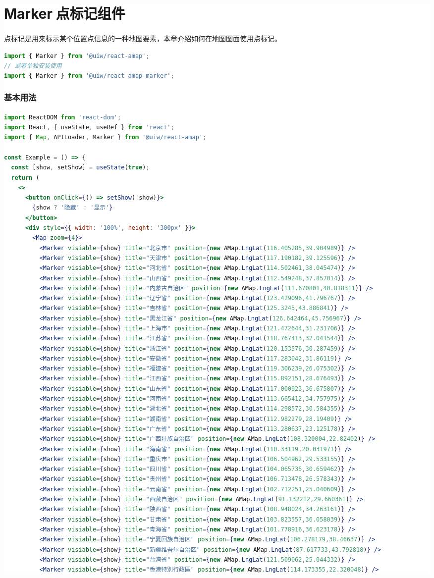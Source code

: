 Marker 点标记组件
===

点标记是用来标示某个位置点信息的一种地图要素，本章介绍如何在地图图面使用点标记。

```jsx
import { Marker } from '@uiw/react-amap';
// 或者单独安装使用
import { Marker } from '@uiw/react-amap-marker';
```

### 基本用法


```jsx
import ReactDOM from 'react-dom';
import React, { useState, useRef } from 'react';
import { Map, APILoader, Marker } from '@uiw/react-amap';

const Example = () => {
  const [show, setShow] = useState(true);
  return (
    <>
      <button onClick={() => setShow(!show)}>
        {show ? '隐藏' : '显示'}
      </button>
      <div style={{ width: '100%', height: '300px' }}>
        <Map zoom={4}>
          <Marker visiable={show} title="北京市" position={new AMap.LngLat(116.405285,39.904989)} />
          <Marker visiable={show} title="天津市" position={new AMap.LngLat(117.190182,39.125596)} />
          <Marker visiable={show} title="河北省" position={new AMap.LngLat(114.502461,38.045474)} />
          <Marker visiable={show} title="山西省" position={new AMap.LngLat(112.549248,37.857014)} />
          <Marker visiable={show} title="内蒙古自治区" position={new AMap.LngLat(111.670801,40.818311)} />
          <Marker visiable={show} title="辽宁省" position={new AMap.LngLat(123.429096,41.796767)} />
          <Marker visiable={show} title="吉林省" position={new AMap.LngLat(125.3245,43.886841)} />
          <Marker visiable={show} title="黑龙江省" position={new AMap.LngLat(126.642464,45.756967)} />
          <Marker visiable={show} title="上海市" position={new AMap.LngLat(121.472644,31.231706)} />
          <Marker visiable={show} title="江苏省" position={new AMap.LngLat(118.767413,32.041544)} />
          <Marker visiable={show} title="浙江省" position={new AMap.LngLat(120.153576,30.287459)} />
          <Marker visiable={show} title="安徽省" position={new AMap.LngLat(117.283042,31.86119)} />
          <Marker visiable={show} title="福建省" position={new AMap.LngLat(119.306239,26.075302)} />
          <Marker visiable={show} title="江西省" position={new AMap.LngLat(115.892151,28.676493)} />
          <Marker visiable={show} title="山东省" position={new AMap.LngLat(117.000923,36.675807)} />
          <Marker visiable={show} title="河南省" position={new AMap.LngLat(113.665412,34.757975)} />
          <Marker visiable={show} title="湖北省" position={new AMap.LngLat(114.298572,30.584355)} />
          <Marker visiable={show} title="湖南省" position={new AMap.LngLat(112.982279,28.19409)} />
          <Marker visiable={show} title="广东省" position={new AMap.LngLat(113.280637,23.125178)} />
          <Marker visiable={show} title="广西壮族自治区" position={new AMap.LngLat(108.320004,22.82402)} />
          <Marker visiable={show} title="海南省" position={new AMap.LngLat(110.33119,20.031971)} />
          <Marker visiable={show} title="重庆市" position={new AMap.LngLat(106.504962,29.533155)} />
          <Marker visiable={show} title="四川省" position={new AMap.LngLat(104.065735,30.659462)} />
          <Marker visiable={show} title="贵州省" position={new AMap.LngLat(106.713478,26.578343)} />
          <Marker visiable={show} title="云南省" position={new AMap.LngLat(102.712251,25.040609)} />
          <Marker visiable={show} title="西藏自治区" position={new AMap.LngLat(91.132212,29.660361)} />
          <Marker visiable={show} title="陕西省" position={new AMap.LngLat(108.948024,34.263161)} />
          <Marker visiable={show} title="甘肃省" position={new AMap.LngLat(103.823557,36.058039)} />
          <Marker visiable={show} title="青海省" position={new AMap.LngLat(101.778916,36.623178)} />
          <Marker visiable={show} title="宁夏回族自治区" position={new AMap.LngLat(106.278179,38.46637)} />
          <Marker visiable={show} title="新疆维吾尔自治区" position={new AMap.LngLat(87.617733,43.792818)} />
          <Marker visiable={show} title="台湾省" position={new AMap.LngLat(121.509062,25.044332)} />
          <Marker visiable={show} title="香港特別行政區" position={new AMap.LngLat(114.173355,22.320048)} />
```